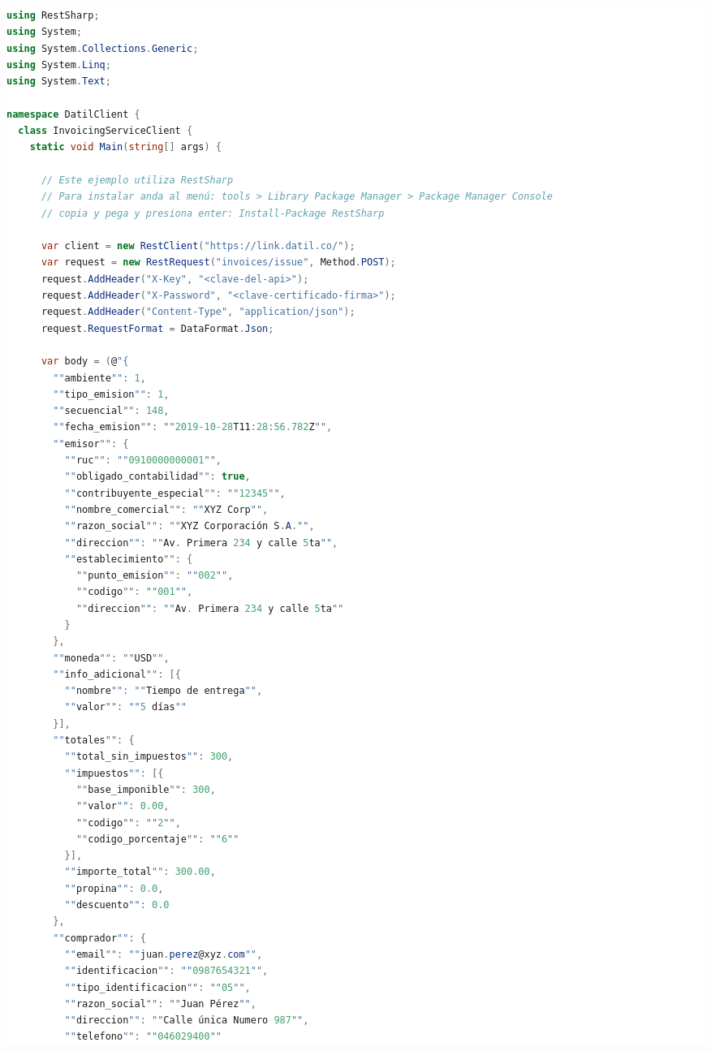 ```csharp
using RestSharp;
using System;
using System.Collections.Generic;
using System.Linq;
using System.Text;

namespace DatilClient {
  class InvoicingServiceClient {
    static void Main(string[] args) {

      // Este ejemplo utiliza RestSharp
      // Para instalar anda al menú: tools > Library Package Manager > Package Manager Console
      // copia y pega y presiona enter: Install-Package RestSharp

      var client = new RestClient("https://link.datil.co/");
      var request = new RestRequest("invoices/issue", Method.POST);
      request.AddHeader("X-Key", "<clave-del-api>");
      request.AddHeader("X-Password", "<clave-certificado-firma>");
      request.AddHeader("Content-Type", "application/json");
      request.RequestFormat = DataFormat.Json;

      var body = (@"{
        ""ambiente"": 1,
        ""tipo_emision"": 1,
        ""secuencial"": 148,
        ""fecha_emision"": ""2019-10-28T11:28:56.782Z"",
        ""emisor"": {
          ""ruc"": ""0910000000001"",
          ""obligado_contabilidad"": true,
          ""contribuyente_especial"": ""12345"",
          ""nombre_comercial"": ""XYZ Corp"",
          ""razon_social"": ""XYZ Corporación S.A."",
          ""direccion"": ""Av. Primera 234 y calle 5ta"",
          ""establecimiento"": {
            ""punto_emision"": ""002"",
            ""codigo"": ""001"",
            ""direccion"": ""Av. Primera 234 y calle 5ta""
          }
        },
        ""moneda"": ""USD"",
        ""info_adicional"": [{
          ""nombre"": ""Tiempo de entrega"",
          ""valor"": ""5 días""
        }],
        ""totales"": {
          ""total_sin_impuestos"": 300,
          ""impuestos"": [{
            ""base_imponible"": 300,
            ""valor"": 0.00,
            ""codigo"": ""2"",
            ""codigo_porcentaje"": ""6""
          }],
          ""importe_total"": 300.00,
          ""propina"": 0.0,
          ""descuento"": 0.0
        },
        ""comprador"": {
          ""email"": ""juan.perez@xyz.com"",
          ""identificacion"": ""0987654321"",
          ""tipo_identificacion"": ""05"",
          ""razon_social"": ""Juan Pérez"",
          ""direccion"": ""Calle única Numero 987"",
          ""telefono"": ""046029400""
```